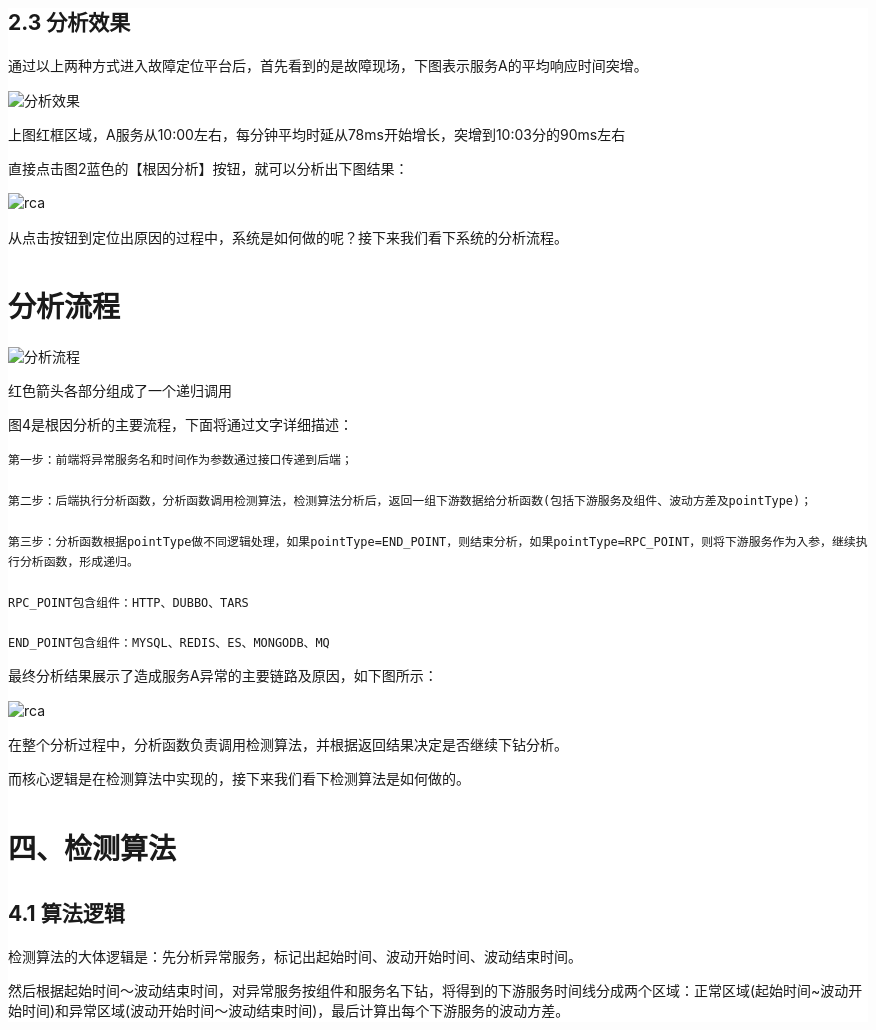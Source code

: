 ## 2.3 分析效果

通过以上两种方式进入故障定位平台后，首先看到的是故障现场，下图表示服务A的平均响应时间突增。

![分析效果](https://mmbiz.qpic.cn/mmbiz_png/4g5IMGibSxt667HzrwePXayQ5yOiap3EiaKYQp978RrMPD9rcd2dg3WwybPm58OuxQXksG49F9iaIicbPAZPU8YwqeQ/640?wx_fmt=png&tp=webp&wxfrom=5&wx_lazy=1&wx_co=1)

上图红框区域，A服务从10:00左右，每分钟平均时延从78ms开始增长，突增到10:03分的90ms左右

直接点击图2蓝色的【根因分析】按钮，就可以分析出下图结果：

![rca](https://mmbiz.qpic.cn/mmbiz_png/4g5IMGibSxt667HzrwePXayQ5yOiap3EiaK7N41fUMoSBJZIrXOY2b9E7niapEWzhNiavzgLOPXTlkEAlUWnGmjkofQ/640?wx_fmt=png&tp=webp&wxfrom=5&wx_lazy=1&wx_co=1)

从点击按钮到定位出原因的过程中，系统是如何做的呢？接下来我们看下系统的分析流程。

# 分析流程

![分析流程](https://mmbiz.qpic.cn/mmbiz_png/4g5IMGibSxt667HzrwePXayQ5yOiap3EiaKRQV1q26RfO5OymdF9daibRHGdXIduDrTMrvdPN09d7XRZRNTj6nWbPw/640?wx_fmt=png&tp=webp&wxfrom=5&wx_lazy=1&wx_co=1)

红色箭头各部分组成了一个递归调用

图4是根因分析的主要流程，下面将通过文字详细描述：

```
第一步：前端将异常服务名和时间作为参数通过接口传递到后端；

第二步：后端执行分析函数，分析函数调用检测算法，检测算法分析后，返回一组下游数据给分析函数(包括下游服务及组件、波动方差及pointType)；

第三步：分析函数根据pointType做不同逻辑处理，如果pointType=END_POINT，则结束分析，如果pointType=RPC_POINT，则将下游服务作为入参，继续执行分析函数，形成递归。

RPC_POINT包含组件：HTTP、DUBBO、TARS

END_POINT包含组件：MYSQL、REDIS、ES、MONGODB、MQ
```

最终分析结果展示了造成服务A异常的主要链路及原因，如下图所示：

![rca](https://mmbiz.qpic.cn/mmbiz_png/4g5IMGibSxt667HzrwePXayQ5yOiap3EiaKLGvrg6YJaTuia2Wk5qYpTfdYhSenLtKXEGTiaR7sIPfnA3PSAlxZ7l8g/640?wx_fmt=png&tp=webp&wxfrom=5&wx_lazy=1&wx_co=1)

在整个分析过程中，分析函数负责调用检测算法，并根据返回结果决定是否继续下钻分析。

而核心逻辑是在检测算法中实现的，接下来我们看下检测算法是如何做的。


# 四、检测算法

## 4.1 算法逻辑

检测算法的大体逻辑是：先分析异常服务，标记出起始时间、波动开始时间、波动结束时间。

然后根据起始时间～波动结束时间，对异常服务按组件和服务名下钻，将得到的下游服务时间线分成两个区域：正常区域(起始时间~波动开始时间)和异常区域(波动开始时间～波动结束时间)，最后计算出每个下游服务的波动方差。
